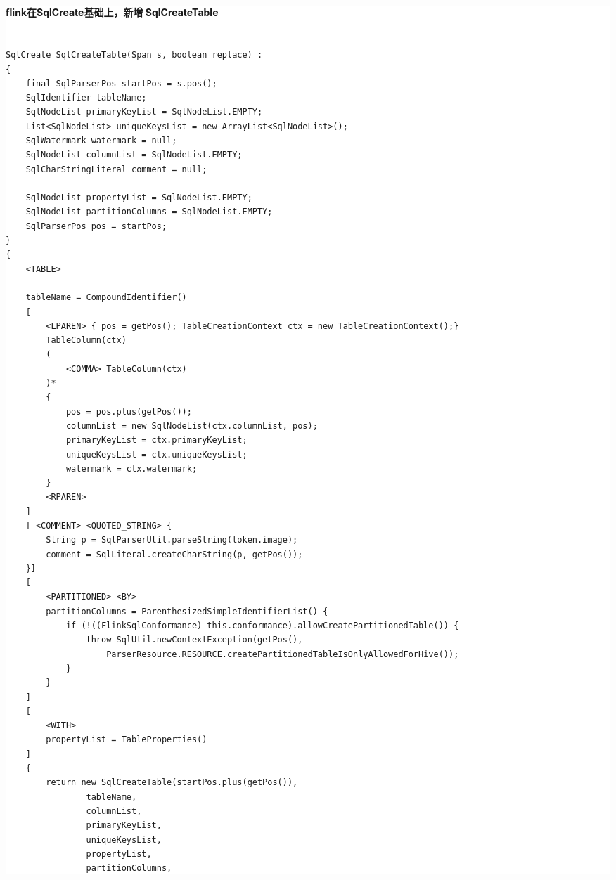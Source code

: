 ```
```

#### flink在SqlCreate基础上，新增 SqlCreateTable
```

SqlCreate SqlCreateTable(Span s, boolean replace) :
{
    final SqlParserPos startPos = s.pos();
    SqlIdentifier tableName;
    SqlNodeList primaryKeyList = SqlNodeList.EMPTY;
    List<SqlNodeList> uniqueKeysList = new ArrayList<SqlNodeList>();
    SqlWatermark watermark = null;
    SqlNodeList columnList = SqlNodeList.EMPTY;
	SqlCharStringLiteral comment = null;

    SqlNodeList propertyList = SqlNodeList.EMPTY;
    SqlNodeList partitionColumns = SqlNodeList.EMPTY;
    SqlParserPos pos = startPos;
}
{
    <TABLE>

    tableName = CompoundIdentifier()
    [
        <LPAREN> { pos = getPos(); TableCreationContext ctx = new TableCreationContext();}
        TableColumn(ctx)
        (
            <COMMA> TableColumn(ctx)
        )*
        {
            pos = pos.plus(getPos());
            columnList = new SqlNodeList(ctx.columnList, pos);
            primaryKeyList = ctx.primaryKeyList;
            uniqueKeysList = ctx.uniqueKeysList;
            watermark = ctx.watermark;
        }
        <RPAREN>
    ]
    [ <COMMENT> <QUOTED_STRING> {
        String p = SqlParserUtil.parseString(token.image);
        comment = SqlLiteral.createCharString(p, getPos());
    }]
    [
        <PARTITIONED> <BY>
        partitionColumns = ParenthesizedSimpleIdentifierList() {
            if (!((FlinkSqlConformance) this.conformance).allowCreatePartitionedTable()) {
                throw SqlUtil.newContextException(getPos(),
                    ParserResource.RESOURCE.createPartitionedTableIsOnlyAllowedForHive());
            }
        }
    ]
    [
        <WITH>
        propertyList = TableProperties()
    ]
    {
        return new SqlCreateTable(startPos.plus(getPos()),
                tableName,
                columnList,
                primaryKeyList,
                uniqueKeysList,
                propertyList,
                partitionColumns,
```